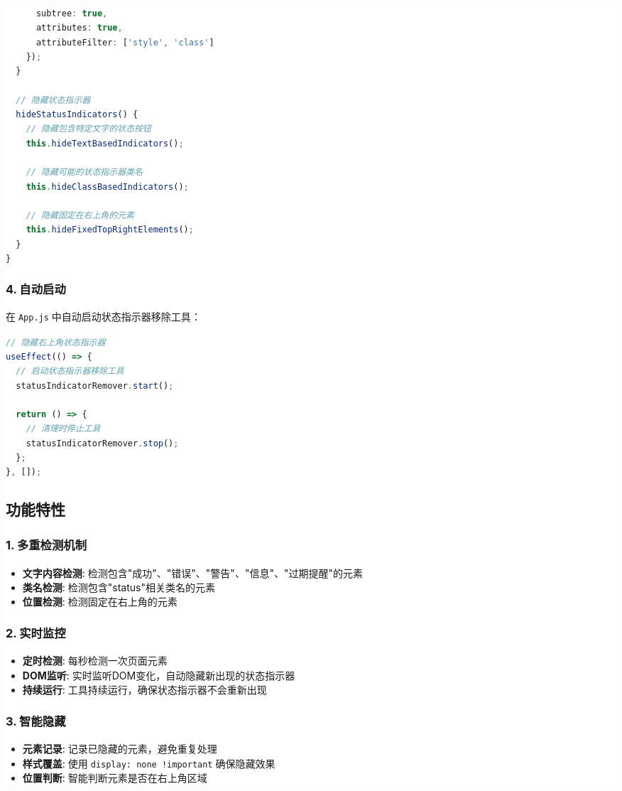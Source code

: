 ```javascript
      subtree: true,
      attributes: true,
      attributeFilter: ['style', 'class']
    });
  }

  // 隐藏状态指示器
  hideStatusIndicators() {
    // 隐藏包含特定文字的状态按钮
    this.hideTextBasedIndicators();
    
    // 隐藏可能的状态指示器类名
    this.hideClassBasedIndicators();
    
    // 隐藏固定在右上角的元素
    this.hideFixedTopRightElements();
  }
}
```

### 4. 自动启动
在 `App.js` 中自动启动状态指示器移除工具：

```javascript
// 隐藏右上角状态指示器
useEffect(() => {
  // 启动状态指示器移除工具
  statusIndicatorRemover.start();
  
  return () => {
    // 清理时停止工具
    statusIndicatorRemover.stop();
  };
}, []);
```

## 功能特性

### 1. 多重检测机制
- **文字内容检测**: 检测包含"成功"、"错误"、"警告"、"信息"、"过期提醒"的元素
- **类名检测**: 检测包含"status"相关类名的元素
- **位置检测**: 检测固定在右上角的元素

### 2. 实时监控
- **定时检测**: 每秒检测一次页面元素
- **DOM监听**: 实时监听DOM变化，自动隐藏新出现的状态指示器
- **持续运行**: 工具持续运行，确保状态指示器不会重新出现

### 3. 智能隐藏
- **元素记录**: 记录已隐藏的元素，避免重复处理
- **样式覆盖**: 使用 `display: none !important` 确保隐藏效果
- **位置判断**: 智能判断元素是否在右上角区域
